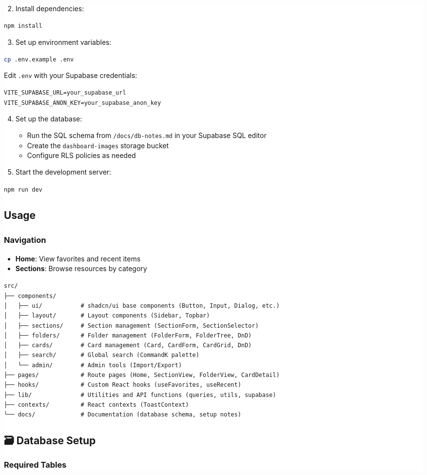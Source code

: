 2. Install dependencies:
```bash
npm install
```

3. Set up environment variables:
```bash
cp .env.example .env
```

Edit `.env` with your Supabase credentials:
```
VITE_SUPABASE_URL=your_supabase_url
VITE_SUPABASE_ANON_KEY=your_supabase_anon_key
```

4. Set up the database:
   - Run the SQL schema from `/docs/db-notes.md` in your Supabase SQL editor
   - Create the `dashboard-images` storage bucket
   - Configure RLS policies as needed

5. Start the development server:
```bash
npm run dev
```

## Usage

### Navigation

- **Home**: View favorites and recent items
- **Sections**: Browse resources by category

```
src/
├── components/
│   ├── ui/           # shadcn/ui base components (Button, Input, Dialog, etc.)
│   ├── layout/       # Layout components (Sidebar, Topbar)
│   ├── sections/     # Section management (SectionForm, SectionSelector)
│   ├── folders/      # Folder management (FolderForm, FolderTree, DnD)
│   ├── cards/        # Card management (Card, CardForm, CardGrid, DnD)
│   ├── search/       # Global search (CommandK palette)
│   └── admin/        # Admin tools (Import/Export)
├── pages/            # Route pages (Home, SectionView, FolderView, CardDetail)
├── hooks/            # Custom React hooks (useFavorites, useRecent)
├── lib/              # Utilities and API functions (queries, utils, supabase)
├── contexts/         # React contexts (ToastContext)
└── docs/             # Documentation (database schema, setup notes)
```

## 🗃️ Database Setup

### Required Tables
